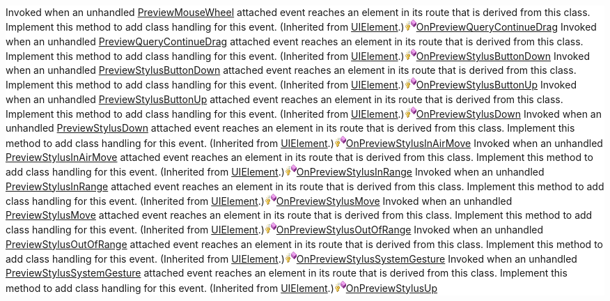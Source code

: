 Invoked when an unhandled <a href="http://msdn2.microsoft.com/en-us/library/ms523168" target="_blank">PreviewMouseWheel</a>&nbsp;attached event reaches an element in its route that is derived from this class. Implement this method to add class handling for this event.
 (Inherited from <a href="http://msdn2.microsoft.com/en-us/library/ms590078" target="_blank">UIElement</a>.)</td></tr><tr><td>![Protected method](media/protmethod.gif "Protected method")</td><td><a href="http://msdn2.microsoft.com/en-us/library/ms599291" target="_blank">OnPreviewQueryContinueDrag</a></td><td>
Invoked when an unhandled <a href="http://msdn2.microsoft.com/en-us/library/ms596527" target="_blank">PreviewQueryContinueDrag</a>&nbsp;attached event reaches an element in its route that is derived from this class. Implement this method to add class handling for this event.
 (Inherited from <a href="http://msdn2.microsoft.com/en-us/library/ms590078" target="_blank">UIElement</a>.)</td></tr><tr><td>![Protected method](media/protmethod.gif "Protected method")</td><td><a href="http://msdn2.microsoft.com/en-us/library/ms599292" target="_blank">OnPreviewStylusButtonDown</a></td><td>
Invoked when an unhandled <a href="http://msdn2.microsoft.com/en-us/library/ms523186" target="_blank">PreviewStylusButtonDown</a>&nbsp;attached event reaches an element in its route that is derived from this class. Implement this method to add class handling for this event.
 (Inherited from <a href="http://msdn2.microsoft.com/en-us/library/ms590078" target="_blank">UIElement</a>.)</td></tr><tr><td>![Protected method](media/protmethod.gif "Protected method")</td><td><a href="http://msdn2.microsoft.com/en-us/library/ms599293" target="_blank">OnPreviewStylusButtonUp</a></td><td>
Invoked when an unhandled <a href="http://msdn2.microsoft.com/en-us/library/ms523189" target="_blank">PreviewStylusButtonUp</a>&nbsp;attached event reaches an element in its route that is derived from this class. Implement this method to add class handling for this event.
 (Inherited from <a href="http://msdn2.microsoft.com/en-us/library/ms590078" target="_blank">UIElement</a>.)</td></tr><tr><td>![Protected method](media/protmethod.gif "Protected method")</td><td><a href="http://msdn2.microsoft.com/en-us/library/ms599294" target="_blank">OnPreviewStylusDown</a></td><td>
Invoked when an unhandled <a href="http://msdn2.microsoft.com/en-us/library/ms523193" target="_blank">PreviewStylusDown</a>&nbsp;attached event reaches an element in its route that is derived from this class. Implement this method to add class handling for this event.
 (Inherited from <a href="http://msdn2.microsoft.com/en-us/library/ms590078" target="_blank">UIElement</a>.)</td></tr><tr><td>![Protected method](media/protmethod.gif "Protected method")</td><td><a href="http://msdn2.microsoft.com/en-us/library/ms599295" target="_blank">OnPreviewStylusInAirMove</a></td><td>
Invoked when an unhandled <a href="http://msdn2.microsoft.com/en-us/library/ms523196" target="_blank">PreviewStylusInAirMove</a>&nbsp;attached event reaches an element in its route that is derived from this class. Implement this method to add class handling for this event.
 (Inherited from <a href="http://msdn2.microsoft.com/en-us/library/ms590078" target="_blank">UIElement</a>.)</td></tr><tr><td>![Protected method](media/protmethod.gif "Protected method")</td><td><a href="http://msdn2.microsoft.com/en-us/library/ms599296" target="_blank">OnPreviewStylusInRange</a></td><td>
Invoked when an unhandled <a href="http://msdn2.microsoft.com/en-us/library/ms523198" target="_blank">PreviewStylusInRange</a>&nbsp;attached event reaches an element in its route that is derived from this class. Implement this method to add class handling for this event.
 (Inherited from <a href="http://msdn2.microsoft.com/en-us/library/ms590078" target="_blank">UIElement</a>.)</td></tr><tr><td>![Protected method](media/protmethod.gif "Protected method")</td><td><a href="http://msdn2.microsoft.com/en-us/library/ms599297" target="_blank">OnPreviewStylusMove</a></td><td>
Invoked when an unhandled <a href="http://msdn2.microsoft.com/en-us/library/ms588440" target="_blank">PreviewStylusMove</a>&nbsp;attached event reaches an element in its route that is derived from this class. Implement this method to add class handling for this event.
 (Inherited from <a href="http://msdn2.microsoft.com/en-us/library/ms590078" target="_blank">UIElement</a>.)</td></tr><tr><td>![Protected method](media/protmethod.gif "Protected method")</td><td><a href="http://msdn2.microsoft.com/en-us/library/ms599298" target="_blank">OnPreviewStylusOutOfRange</a></td><td>
Invoked when an unhandled <a href="http://msdn2.microsoft.com/en-us/library/ms588441" target="_blank">PreviewStylusOutOfRange</a>&nbsp;attached event reaches an element in its route that is derived from this class. Implement this method to add class handling for this event.
 (Inherited from <a href="http://msdn2.microsoft.com/en-us/library/ms590078" target="_blank">UIElement</a>.)</td></tr><tr><td>![Protected method](media/protmethod.gif "Protected method")</td><td><a href="http://msdn2.microsoft.com/en-us/library/ms599299" target="_blank">OnPreviewStylusSystemGesture</a></td><td>
Invoked when an unhandled <a href="http://msdn2.microsoft.com/en-us/library/ms588442" target="_blank">PreviewStylusSystemGesture</a>&nbsp;attached event reaches an element in its route that is derived from this class. Implement this method to add class handling for this event.
 (Inherited from <a href="http://msdn2.microsoft.com/en-us/library/ms590078" target="_blank">UIElement</a>.)</td></tr><tr><td>![Protected method](media/protmethod.gif "Protected method")</td><td><a href="http://msdn2.microsoft.com/en-us/library/ms599300" target="_blank">OnPreviewStylusUp</a></td><td>